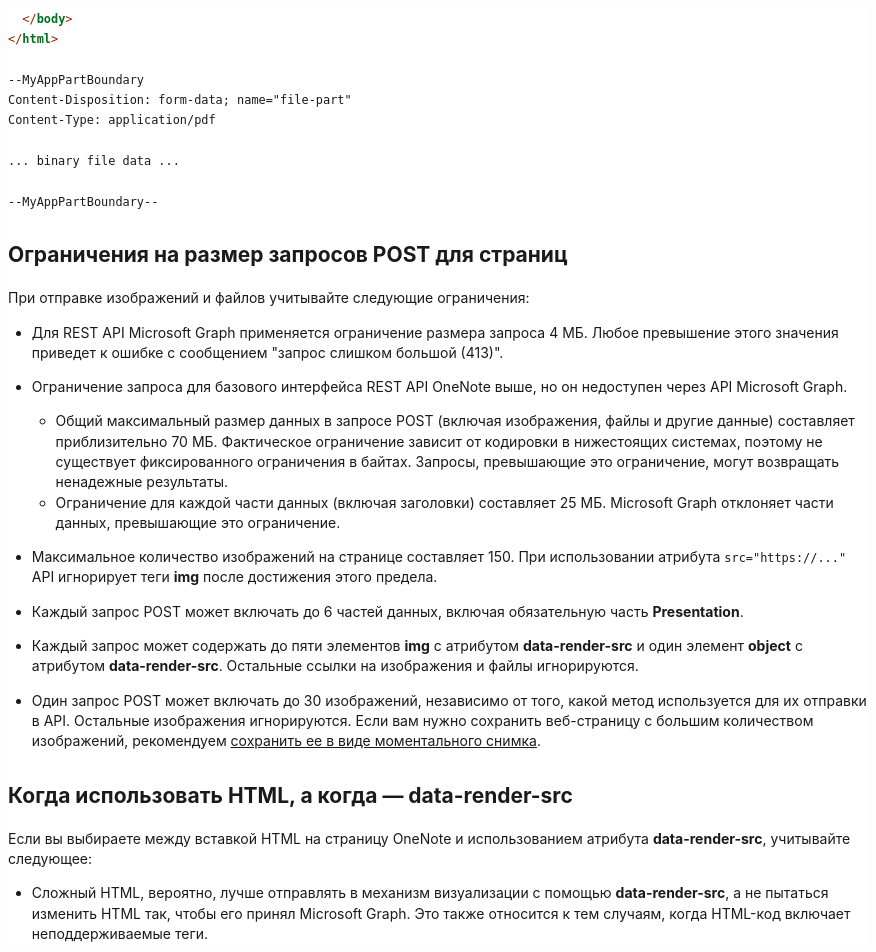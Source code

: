 ```html
  </body>
</html>

--MyAppPartBoundary
Content-Disposition: form-data; name="file-part"
Content-Type: application/pdf

... binary file data ...

--MyAppPartBoundary--  
```


<a name="size-limits"></a>

## <a name="size-limitations-for-post-pages-requests"></a>Ограничения на размер запросов POST для страниц

При отправке изображений и файлов учитывайте следующие ограничения: 

- Для REST API Microsoft Graph применяется ограничение размера запроса 4 МБ. Любое превышение этого значения приведет к ошибке с сообщением "запрос слишком большой (413)". 

- Ограничение запроса для базового интерфейса REST API OneNote выше, но он недоступен через API Microsoft Graph. 
  - Общий максимальный размер данных в запросе POST (включая изображения, файлы и другие данные) составляет приблизительно 70 МБ. Фактическое ограничение зависит от кодировки в нижестоящих системах, поэтому не существует фиксированного ограничения в байтах. Запросы, превышающие это ограничение, могут возвращать ненадежные результаты.
  - Ограничение для каждой части данных (включая заголовки) составляет 25 МБ. Microsoft Graph отклоняет части данных, превышающие это ограничение. 

- Максимальное количество изображений на странице составляет 150. При использовании атрибута `src="https://..."` API игнорирует теги **img** после достижения этого предела.

- Каждый запрос POST может включать до 6 частей данных, включая обязательную часть **Presentation**.

- Каждый запрос может содержать до пяти элементов **img** с атрибутом **data-render-src** и один элемент **object** с атрибутом **data-render-src**. Остальные ссылки на изображения и файлы игнорируются.

- Один запрос POST может включать до 30 изображений, независимо от того, какой метод используется для их отправки в API. Остальные изображения игнорируются. Если вам нужно сохранить веб-страницу с большим количеством изображений, рекомендуем [сохранить ее в виде моментального снимка](#add-a-webpage-snapshot).


## <a name="when-to-use-html-versus-data-render-src"></a>Когда использовать HTML, а когда — data-render-src 

Если вы выбираете между вставкой HTML на страницу OneNote и использованием атрибута **data-render-src**, учитывайте следующее:

- Сложный HTML, вероятно, лучше отправлять в механизм визуализации с помощью **data-render-src**, а не пытаться изменить HTML так, чтобы его принял Microsoft Graph. Это также относится к тем случаям, когда HTML-код включает неподдерживаемые теги.
